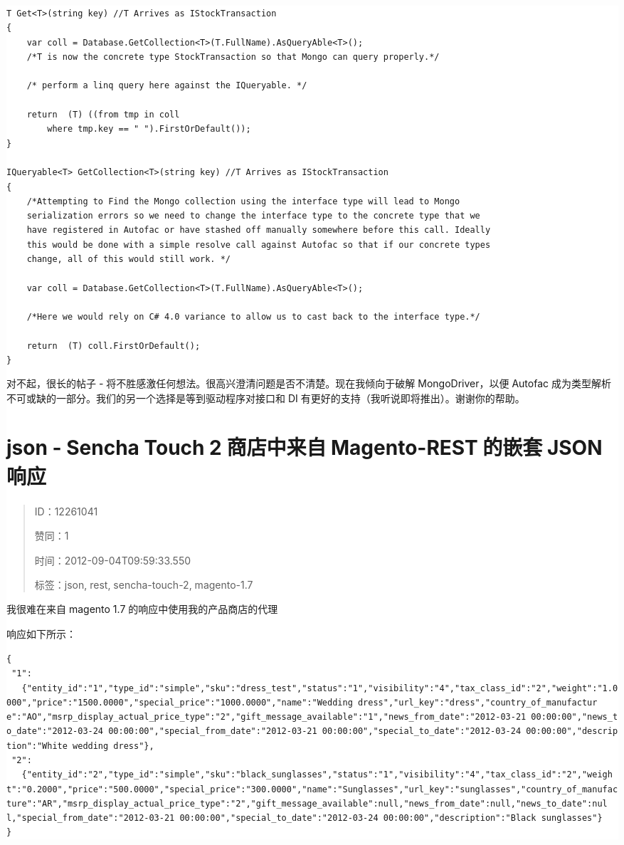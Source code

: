 ```
T Get<T>(string key) //T Arrives as IStockTransaction 
{
    var coll = Database.GetCollection<T>(T.FullName).AsQueryAble<T>();
    /*T is now the concrete type StockTransaction so that Mongo can query properly.*/

    /* perform a linq query here against the IQueryable. */ 

    return  (T) ((from tmp in coll 
        where tmp.key == " ").FirstOrDefault());  
}

IQueryable<T> GetCollection<T>(string key) //T Arrives as IStockTransaction 
{        
    /*Attempting to Find the Mongo collection using the interface type will lead to Mongo
    serialization errors so we need to change the interface type to the concrete type that we 
    have registered in Autofac or have stashed off manually somewhere before this call. Ideally 
    this would be done with a simple resolve call against Autofac so that if our concrete types 
    change, all of this would still work. */

    var coll = Database.GetCollection<T>(T.FullName).AsQueryAble<T>(); 

    /*Here we would rely on C# 4.0 variance to allow us to cast back to the interface type.*/

    return  (T) coll.FirstOrDefault();  
} 
```

对不起，很长的帖子 - 将不胜感激任何想法。很高兴澄清问题是否不清楚。现在我倾向于破解 MongoDriver，以便 Autofac 成为类型解析不可或缺的一部分。我们的另一个选择是等到驱动程序对接口和 DI 有更好的支持（我听说即将推出）。谢谢你的帮助。

# json - Sencha Touch 2 商店中来自 Magento-REST 的嵌套 JSON 响应

> ID：12261041
> 
> 赞同：1
> 
> 时间：2012-09-04T09:59:33.550
> 
> 标签：json, rest, sencha-touch-2, magento-1.7

我很难在来自 magento 1.7 的响应中使用我的产品商店的代理

响应如下所示：

```
{
 "1":
   {"entity_id":"1","type_id":"simple","sku":"dress_test","status":"1","visibility":"4","tax_class_id":"2","weight":"1.0000","price":"1500.0000","special_price":"1000.0000","name":"Wedding dress","url_key":"dress","country_of_manufacture":"AO","msrp_display_actual_price_type":"2","gift_message_available":"1","news_from_date":"2012-03-21 00:00:00","news_to_date":"2012-03-24 00:00:00","special_from_date":"2012-03-21 00:00:00","special_to_date":"2012-03-24 00:00:00","description":"White wedding dress"},
 "2":
   {"entity_id":"2","type_id":"simple","sku":"black_sunglasses","status":"1","visibility":"4","tax_class_id":"2","weight":"0.2000","price":"500.0000","special_price":"300.0000","name":"Sunglasses","url_key":"sunglasses","country_of_manufacture":"AR","msrp_display_actual_price_type":"2","gift_message_available":null,"news_from_date":null,"news_to_date":null,"special_from_date":"2012-03-21 00:00:00","special_to_date":"2012-03-24 00:00:00","description":"Black sunglasses"}
} 
```
